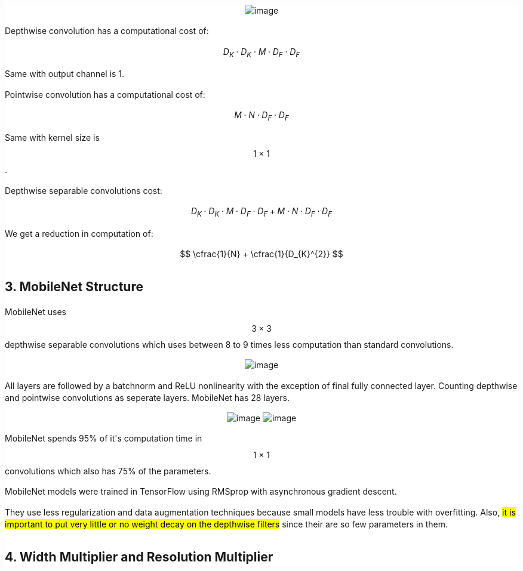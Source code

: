 <p align="center"><img width="250" alt="image" src="https://user-images.githubusercontent.com/64528476/122633052-61c6cd80-d111-11eb-990e-8990ca39e270.png"></p>

Depthwise convolution has a computational cost of:

$$
D_{K} \cdot D_{K} \cdot M \cdot D_{F} \cdot D_{F}
$$

Same with output channel is 1.

Pointwise convolution has a computational cost of:

$$
M \cdot N \cdot D_{F} \cdot D_{F}
$$

Same with kernel size is $$1\times 1$$.

Depthwise separable convolutions cost:

$$
D_{K} \cdot D_{K} \cdot M \cdot D_{F} \cdot D_{F} + M \cdot N \cdot D_{F} \cdot D_{F}
$$

We get a reduction in computation of:

$$
\cfrac{1}{N} + \cfrac{1}{D_{K}^{2}}
$$

## 3. MobileNet Structure

MobileNet uses $$3 \times 3$$ depthwise separable convolutions which uses between 8 to 9 times less computation than standard convolutions.

<p align="center"><img width="400" alt="image" src="https://user-images.githubusercontent.com/64528476/122632945-d9e0c380-d110-11eb-82a7-8eed87b9ca83.png"></p>

All layers are followed by a batchnorm and ReLU nonlinearity with the exception of final fully connected layer. Counting depthwise and pointwise convolutions as seperate layers. MobileNet has 28 layers.

<div align="center">
<img float="left" width="300" alt="image" src="https://user-images.githubusercontent.com/64528476/122633365-393fd300-d113-11eb-90ed-256aaa7a5dc6.png">
<img width="300" alt="image" src="https://user-images.githubusercontent.com/64528476/122633377-4fe62a00-d113-11eb-8495-0537c19b56d1.png">
</div>

MobileNet spends 95% of it's computation time in $$1 \times 1$$ convolutions which also has 75% of the parameters.

MobileNet models were trained in TensorFlow using RMSprop with asynchronous gradient descent.

They use less regularization and data augmentation techniques because small models have less trouble with overfitting. Also, <mark>it is important to put very little or no weight decay on the depthwise filters</mark> since their are so few parameters in them.

## 4. Width Multiplier and Resolution Multiplier

